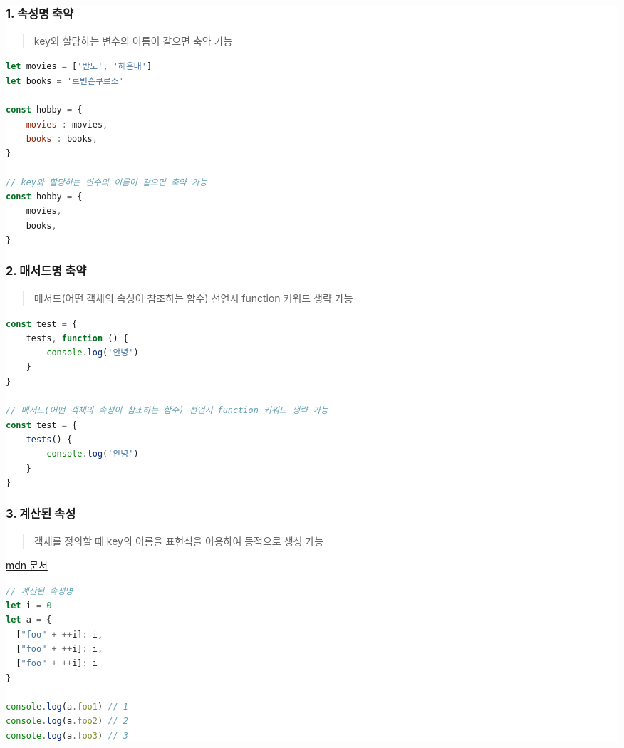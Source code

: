 

### 1. 속성명 축약

> key와 할당하는 변수의 이름이 같으면 축약 가능

```js
let movies = ['반도', '해운대']
let books = '로빈슨쿠르소'

const hobby = {
    movies : movies,
    books : books,
}

// key와 할당하는 변수의 이름이 같으면 축약 가능
const hobby = {
    movies,
    books,
}
```



### 2. 매서드명 축약

> 매서드(어떤 객체의 속성이 참조하는 함수) 선언시 function 키워드 생략 가능

```js
const test = {
    tests, function () {
        console.log('안녕')
    }
}

// 매서드(어떤 객체의 속성이 참조하는 함수) 선언시 function 키워드 생략 가능
const test = {
    tests() {
        console.log('안녕')
    }
}
```



### 3. 계산된 속성

> 객체를 정의할 때 key의 이름을 표현식을 이용하여 동적으로 생성 가능

[mdn 문서](https://developer.mozilla.org/ko/docs/Web/JavaScript/Reference/Operators/Object_initializer#%EA%B3%84%EC%82%B0%EB%90%9C_%EC%86%8D%EC%84%B1%EB%AA%85)

```js
// 계산된 속성명
let i = 0
let a = {
  ["foo" + ++i]: i,
  ["foo" + ++i]: i,
  ["foo" + ++i]: i
}

console.log(a.foo1) // 1
console.log(a.foo2) // 2
console.log(a.foo3) // 3
```
